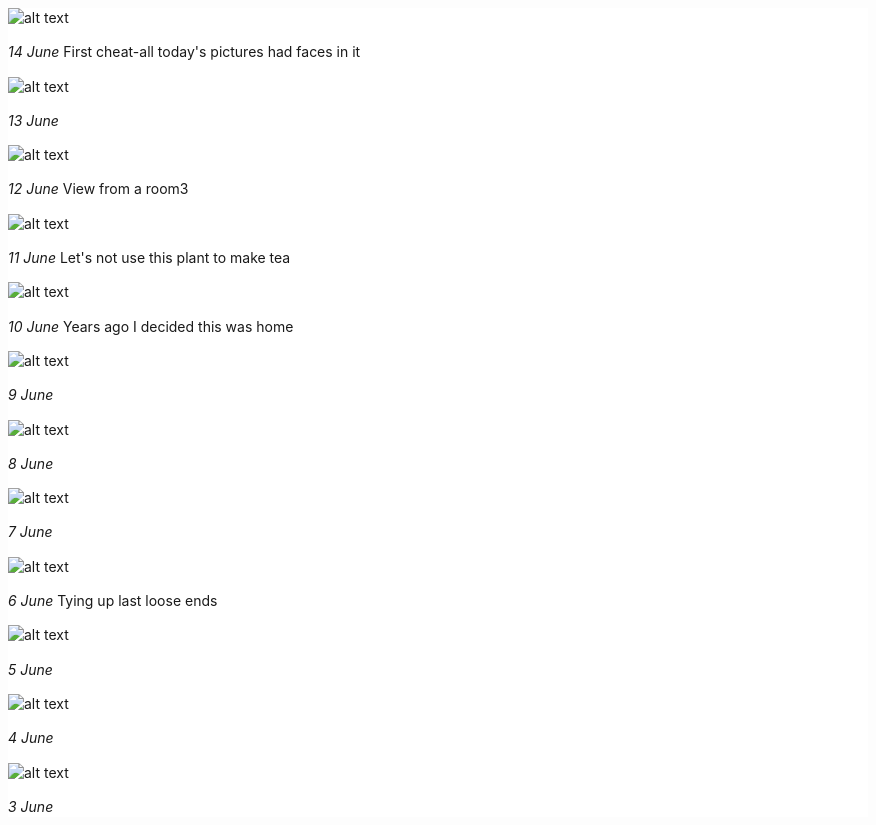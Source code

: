 ![alt text](/assets/soloespresso2018-06-14.jpg "14 June")

_14 June_ First cheat-all today's pictures had faces in it


![alt text](/assets/soloespresso2018-06-13.jpg "13 June")

_13 June_


![alt text](/assets/soloespresso2018-06-12.jpg "12 June")

_12 June_ View from a room3


![alt text](/assets/soloespresso2018-06-11.jpg "11 June")

_11 June_ Let's not use this plant to make tea


![alt text](/assets/soloespresso2018-06-10.jpg "10 June")

_10 June_ Years ago I decided this was home


![alt text](/assets/soloespresso2018-06-09.jpg "9 June")

_9 June_


![alt text](/assets/soloespresso2018-06-08.jpg "8 June")

_8 June_


![alt text](/assets/soloespresso2018-06-07.jpg "7 June")

_7 June_ 


![alt text](/assets/soloespresso2018-06-06.jpg "6 June")

_6 June_ Tying up last loose ends


![alt text](/assets/soloespresso2018-06-05.jpg "5 June")

_5 June_


![alt text](/assets/soloespresso2018-06-04.jpg "4 June")

_4 June_


![alt text](/assets/soloespresso2018-06-03.jpg "3 June")

_3 June_

